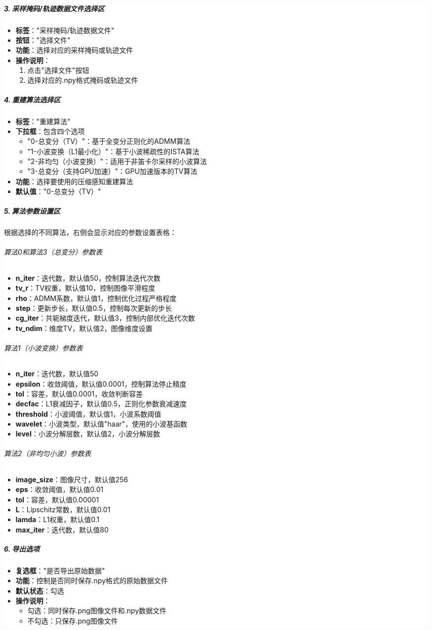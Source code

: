 ##### 3. 采样掩码/轨迹数据文件选择区
- **标签**："采样掩码/轨迹数据文件"
- **按钮**："选择文件"
- **功能**：选择对应的采样掩码或轨迹文件
- **操作说明**：
  1. 点击"选择文件"按钮
  2. 选择对应的.npy格式掩码或轨迹文件

##### 4. 重建算法选择区
- **标签**："重建算法"
- **下拉框**：包含四个选项
  - "0-总变分（TV）"：基于全变分正则化的ADMM算法
  - "1-小波变换（L1最小化）"：基于小波稀疏性的ISTA算法
  - "2-非均匀（小波变换）"：适用于非笛卡尔采样的小波算法
  - "3-总变分（支持GPU加速）"：GPU加速版本的TV算法
- **功能**：选择要使用的压缩感知重建算法
- **默认值**："0-总变分（TV）"

##### 5. 算法参数设置区
根据选择的不同算法，右侧会显示对应的参数设置表格：

###### 算法0和算法3（总变分）参数表
- **n_iter**：迭代数，默认值50，控制算法迭代次数
- **tv_r**：TV权重，默认值10，控制图像平滑程度
- **rho**：ADMM系数，默认值1，控制优化过程严格程度
- **step**：更新步长，默认值0.5，控制每次更新的步长
- **cg_iter**：共轭梯度迭代，默认值3，控制内部优化迭代次数
- **tv_ndim**：维度TV，默认值2，图像维度设置

###### 算法1（小波变换）参数表
- **n_iter**：迭代数，默认值50
- **epsilon**：收敛阈值，默认值0.0001，控制算法停止精度
- **tol**：容差，默认值0.0001，收敛判断容差
- **decfac**：L1衰减因子，默认值0.5，正则化参数衰减速度
- **threshold**：小波阈值，默认值1，小波系数阈值
- **wavelet**：小波类型，默认值"haar"，使用的小波基函数
- **level**：小波分解层数，默认值2，小波分解层数

###### 算法2（非均匀小波）参数表
- **image_size**：图像尺寸，默认值256
- **eps**：收敛阈值，默认值0.01
- **tol**：容差，默认值0.00001
- **L**：Lipschitz常数，默认值0.01
- **lamda**：L1权重，默认值0.1
- **max_iter**：迭代数，默认值80

##### 6. 导出选项
- **复选框**："是否导出原始数据"
- **功能**：控制是否同时保存.npy格式的原始数据文件
- **默认状态**：勾选
- **操作说明**：
  - 勾选：同时保存.png图像文件和.npy数据文件
  - 不勾选：只保存.png图像文件
